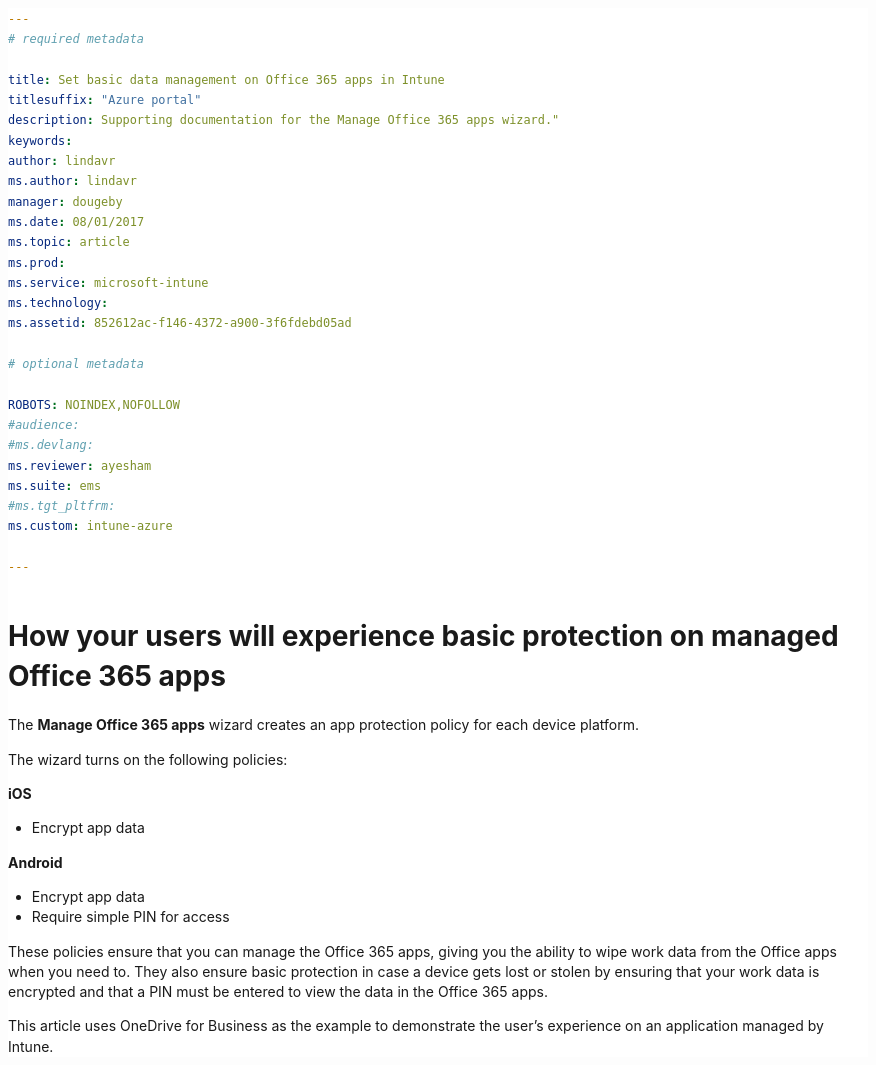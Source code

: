 ```yaml
---
# required metadata

title: Set basic data management on Office 365 apps in Intune
titlesuffix: "Azure portal"
description: Supporting documentation for the Manage Office 365 apps wizard."
keywords:
author: lindavr
ms.author: lindavr
manager: dougeby
ms.date: 08/01/2017
ms.topic: article
ms.prod:
ms.service: microsoft-intune
ms.technology:
ms.assetid: 852612ac-f146-4372-a900-3f6fdebd05ad

# optional metadata

ROBOTS: NOINDEX,NOFOLLOW
#audience:
#ms.devlang:
ms.reviewer: ayesham
ms.suite: ems
#ms.tgt_pltfrm:
ms.custom: intune-azure

---
```



# How your users will experience basic protection on managed Office 365 apps

The **Manage Office 365 apps** wizard creates an app protection policy for each device platform.

The wizard turns on the following policies:

**iOS**
* Encrypt app data

**Android**
* Encrypt app data
* Require simple PIN for access

These policies ensure that you can manage the Office 365 apps, giving you the ability to wipe work data from the Office apps when you need to. They also ensure basic protection in case a device gets lost or stolen by ensuring that your work data is encrypted and that a PIN must be entered to view the data in the Office 365 apps.


This article uses OneDrive for Business as the example to demonstrate the user’s experience on an application managed by Intune.
